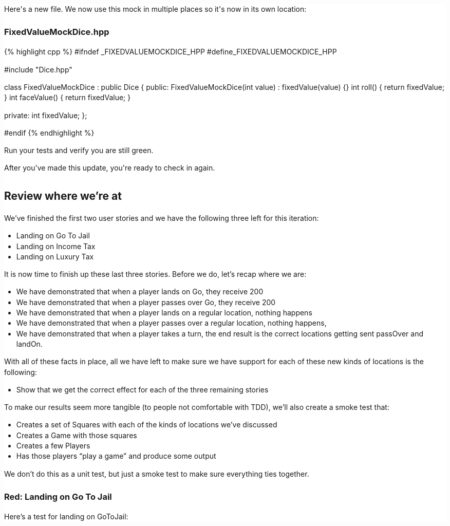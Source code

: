 Here's a new file. We now use this mock in multiple places so it's now in its own location:

### FixedValueMockDice.hpp

{% highlight cpp %}
#ifndef _FIXEDVALUEMOCKDICE_HPP
#define_FIXEDVALUEMOCKDICE_HPP

#include "Dice.hpp"

class FixedValueMockDice : public Dice {
public:
    FixedValueMockDice(int value) : fixedValue(value) {}
    int roll() { return fixedValue; }
    int faceValue() { return fixedValue; }

private:
    int fixedValue;
};

#endif
{% endhighlight %}

Run your tests and verify you are still green.

After you've made this update, you're ready to check in again.

## Review where we’re at
We’ve finished the first two user stories and we have the following three left for this iteration:
* Landing on Go To Jail
* Landing on Income Tax
* Landing on Luxury Tax

It is now time to finish up these last three stories. Before we do, let’s recap where we are:
* We have demonstrated that when a player lands on Go, they receive 200
* We have demonstrated that when a player passes over Go, they receive 200
* We have demonstrated that when a player lands on a regular location, nothing happens
* We have demonstrated that when a player passes over a regular location, nothing happens,
* We have demonstrated that when a player takes a turn, the end result is the correct locations getting sent passOver and landOn.

With all of these facts in place, all we have left to make sure we have support for each of these new kinds of locations is the following:
* Show that we get the correct effect for each of the three remaining stories

To make our results seem more tangible (to people not comfortable with TDD), we’ll also create a smoke test that:
* Creates a set of Squares with each of the kinds of locations we’ve discussed
* Creates a Game with those squares
* Creates a few Players
* Has those players “play a game” and produce some output

We don’t do this as a unit test, but just a smoke test to make sure everything ties together.

### Red: Landing on Go To Jail
Here’s a test for landing on GoToJail:
